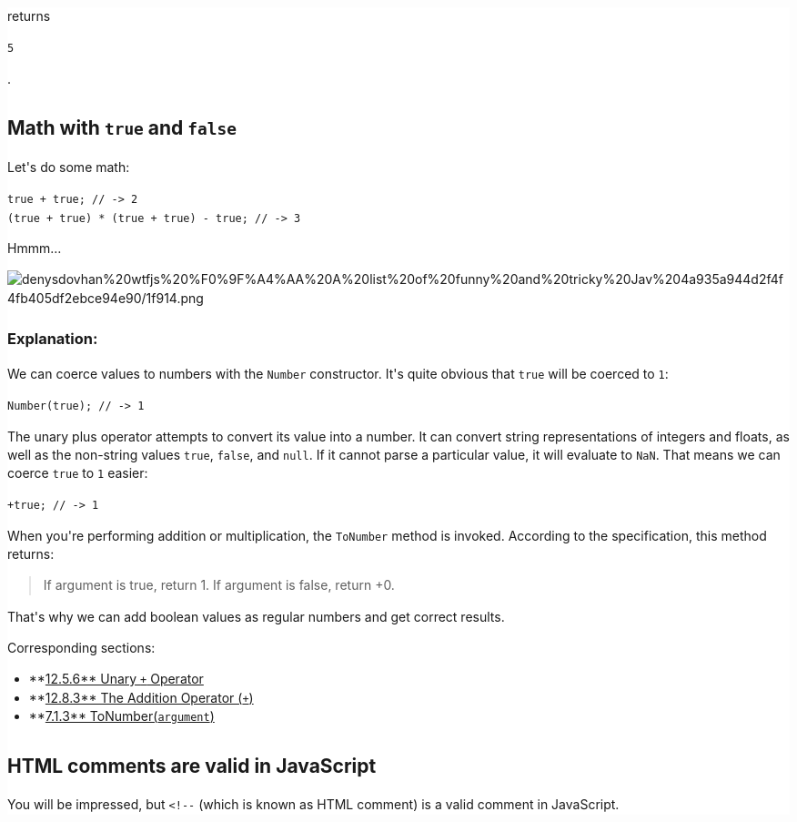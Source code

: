 returns

```
5
```

.

## Math with `true` and `false`

Let's do some math:

```
true + true; // -> 2
(true + true) * (true + true) - true; // -> 3
```

Hmmm…

![denysdovhan%20wtfjs%20%F0%9F%A4%AA%20A%20list%20of%20funny%20and%20tricky%20Jav%204a935a944d2f4f4fb405df2ebce94e90/1f914.png](denysdovhan%20wtfjs%20%F0%9F%A4%AA%20A%20list%20of%20funny%20and%20tricky%20Jav%204a935a944d2f4f4fb405df2ebce94e90/1f914.png)

### Explanation:

We can coerce values to numbers with the `Number` constructor. It's quite obvious that `true` will be coerced to `1`:

```
Number(true); // -> 1
```

The unary plus operator attempts to convert its value into a number. It can convert string representations of integers and floats, as well as the non-string values `true`, `false`, and `null`. If it cannot parse a particular value, it will evaluate to `NaN`. That means we can coerce `true` to `1` easier:

```
+true; // -> 1
```

When you're performing addition or multiplication, the `ToNumber` method is invoked. According to the specification, this method returns:

> If argument is true, return 1. If argument is false, return +0.
> 

That's why we can add boolean values as regular numbers and get correct results.

Corresponding sections:

- **[12.5.6** Unary `+` Operator](https://www.ecma-international.org/ecma-262/#sec-unary-plus-operator)
- **[12.8.3** The Addition Operator (`+`)](https://www.ecma-international.org/ecma-262/#sec-addition-operator-plus)
- **[7.1.3** ToNumber(`argument`)](https://www.ecma-international.org/ecma-262/#sec-tonumber)

## HTML comments are valid in JavaScript

You will be impressed, but `<!--` (which is known as HTML comment) is a valid comment in JavaScript.

